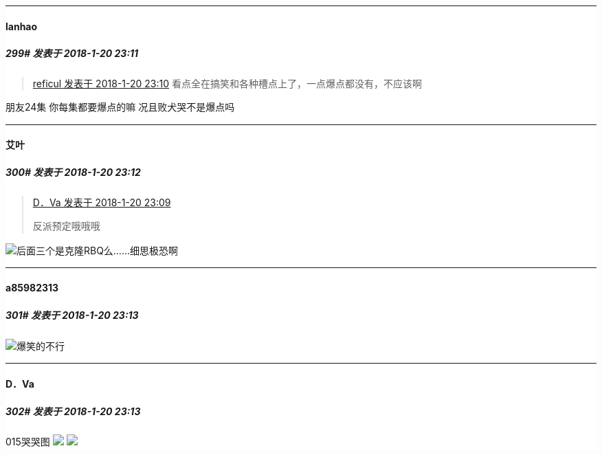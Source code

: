 





-----

####  lanhao  
##### 299#       发表于 2018-1-20 23:11



<blockquote><a href="httphttps://bbs.saraba1st.com/2b/forum.php?mod=redirect&amp;goto=findpost&amp;pid=38297407&amp;ptid=1576356" target="_blank">reficul 发表于 2018-1-20 23:10</a>
看点全在搞笑和各种槽点上了，一点爆点都没有，不应该啊</blockquote>
朋友24集 你每集都要爆点的嘛 况且败犬哭不是爆点吗







-----

####  艾叶  
##### 300#       发表于 2018-1-20 23:12



<blockquote><a href="httphttps://bbs.saraba1st.com/2b/forum.php?mod=redirect&amp;goto=findpost&amp;pid=38297391&amp;ptid=1576356" target="_blank">D．Va 发表于 2018-1-20 23:09</a>

反派预定哦哦哦</blockquote>
<img src="https://static.saraba1st.com/image/smiley/face2017/091.png" referrerpolicy="no-referrer">后面三个是克隆RBQ么……细思极恐啊







-----

####  a85982313  
##### 301#       发表于 2018-1-20 23:13



<img src="https://static.saraba1st.com/image/smiley/face2017/025.png" referrerpolicy="no-referrer">爆笑的不行







-----

####  D．Va  
##### 302#       发表于 2018-1-20 23:13




015哭哭图
<img src="http://ww4.sinaimg.cn/large/8252a54egy1fnnh91w727j21hc0u0dkm.jpg" referrerpolicy="no-referrer">
<img src="http://ww2.sinaimg.cn/large/8252a54egy1fnnh94zkuhj21hc0u00xi.jpg" referrerpolicy="no-referrer">
